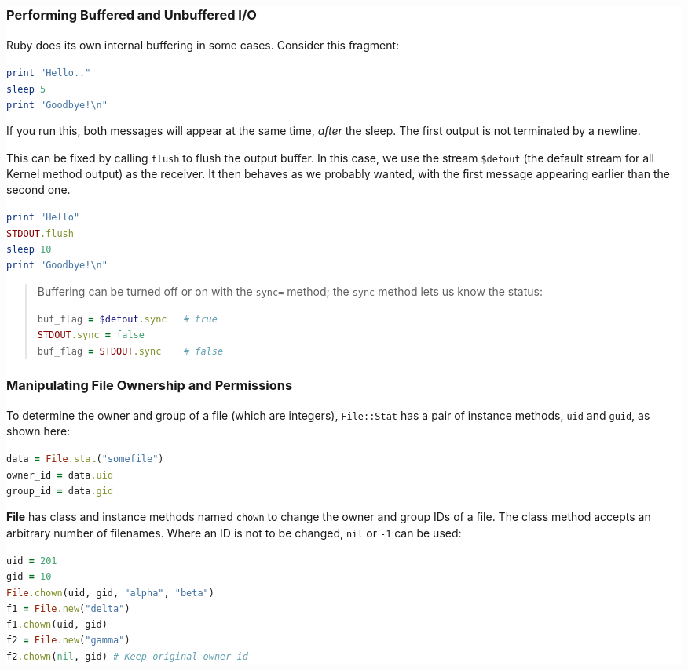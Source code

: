 
### Performing Buffered and Unbuffered I/O

Ruby does its own internal buffering in some cases. Consider this fragment:

```ruby
print "Hello.."
sleep 5
print "Goodbye!\n"
```

If you run this, both messages will appear at the same time, _after_ the sleep. The first output is not terminated by a
newline.

This can be fixed by calling `flush` to flush the output buffer. In this case, we use the stream
`$defout` (the default stream for all Kernel method output) as the receiver. It then behaves as we probably wanted, with
the first message appearing earlier than the second one.

```ruby
print "Hello"
STDOUT.flush
sleep 10
print "Goodbye!\n"
```

> Buffering can be turned off or on with the `sync=` method; the `sync` method lets us know the status:
> ```ruby
> buf_flag = $defout.sync   # true
> STDOUT.sync = false
> buf_flag = STDOUT.sync    # false
> ```


### Manipulating File Ownership and Permissions

To determine the owner and group of a file (which are integers), `File::Stat` has a pair of instance methods, `uid`
and `guid`, as shown here:

```ruby
data = File.stat("somefile")
owner_id = data.uid
group_id = data.gid
```

**File** has class and instance methods named `chown` to change the owner and group IDs of a file. The class method
accepts an arbitrary number of filenames. Where an ID is not to be changed, `nil` or `-1`
can be used:

```ruby
uid = 201
gid = 10
File.chown(uid, gid, "alpha", "beta")
f1 = File.new("delta")
f1.chown(uid, gid)
f2 = File.new("gamma")
f2.chown(nil, gid) # Keep original owner id
```
